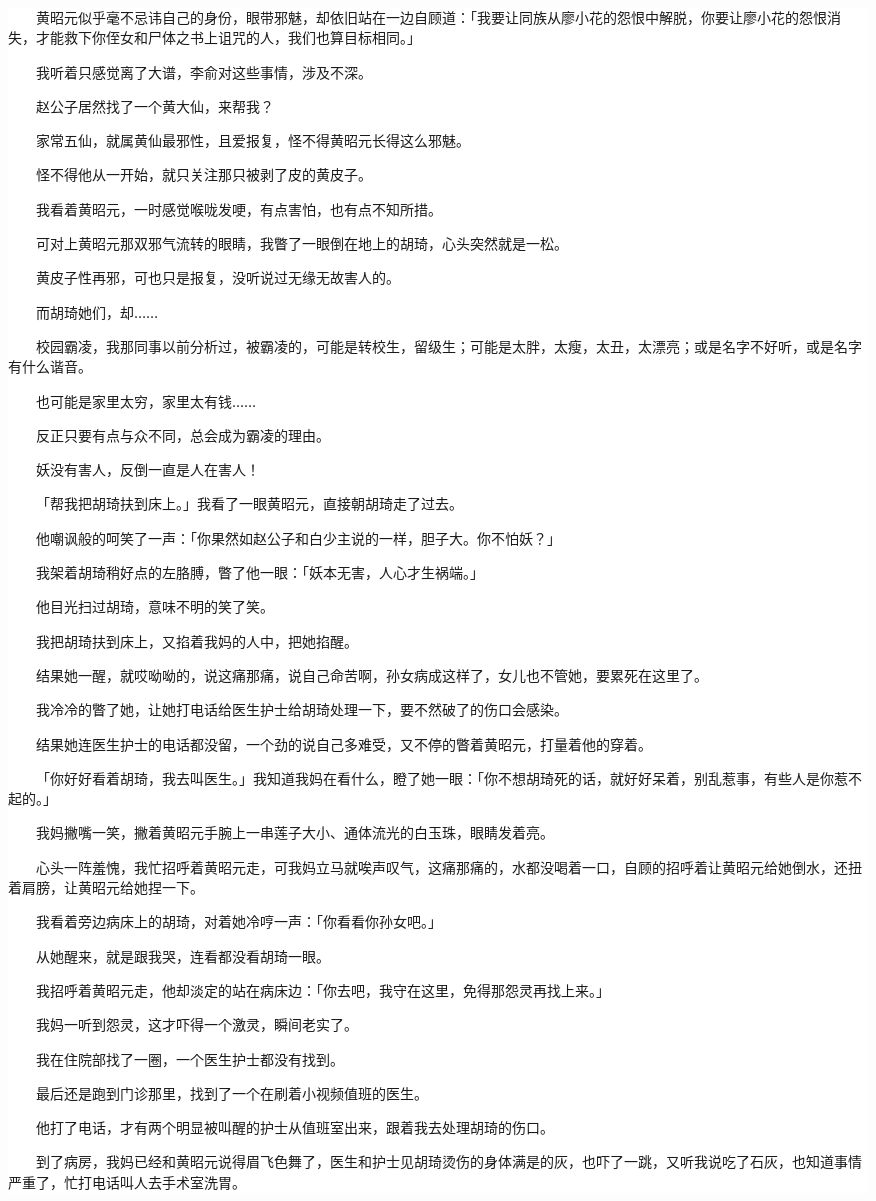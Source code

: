 &emsp;&emsp;黄昭元似乎毫不忌讳自己的身份，眼带邪魅，却依旧站在一边自顾道：「我要让同族从廖小花的怨恨中解脱，你要让廖小花的怨恨消失，才能救下你侄女和尸体之书上诅咒的人，我们也算目标相同。」  
  
&emsp;&emsp;我听着只感觉离了大谱，李俞对这些事情，涉及不深。  
  
&emsp;&emsp;赵公子居然找了一个黄大仙，来帮我？  
  
&emsp;&emsp;家常五仙，就属黄仙最邪性，且爱报复，怪不得黄昭元长得这么邪魅。  
  
&emsp;&emsp;怪不得他从一开始，就只关注那只被剥了皮的黄皮子。  
  
&emsp;&emsp;我看着黄昭元，一时感觉喉咙发哽，有点害怕，也有点不知所措。  
  
&emsp;&emsp;可对上黄昭元那双邪气流转的眼睛，我瞥了一眼倒在地上的胡琦，心头突然就是一松。  
  
&emsp;&emsp;黄皮子性再邪，可也只是报复，没听说过无缘无故害人的。  
  
&emsp;&emsp;而胡琦她们，却……  
  
&emsp;&emsp;校园霸凌，我那同事以前分析过，被霸凌的，可能是转校生，留级生；可能是太胖，太瘦，太丑，太漂亮；或是名字不好听，或是名字有什么谐音。  
  
&emsp;&emsp;也可能是家里太穷，家里太有钱……  
  
&emsp;&emsp;反正只要有点与众不同，总会成为霸凌的理由。  
  
&emsp;&emsp;妖没有害人，反倒一直是人在害人！  
  
&emsp;&emsp;「帮我把胡琦扶到床上。」我看了一眼黄昭元，直接朝胡琦走了过去。  
  
&emsp;&emsp;他嘲讽般的呵笑了一声：「你果然如赵公子和白少主说的一样，胆子大。你不怕妖？」  
  
&emsp;&emsp;我架着胡琦稍好点的左胳膊，瞥了他一眼：「妖本无害，人心才生祸端。」  
  
&emsp;&emsp;他目光扫过胡琦，意味不明的笑了笑。  
  
&emsp;&emsp;我把胡琦扶到床上，又掐着我妈的人中，把她掐醒。  
  
&emsp;&emsp;结果她一醒，就哎呦呦的，说这痛那痛，说自己命苦啊，孙女病成这样了，女儿也不管她，要累死在这里了。  
  
&emsp;&emsp;我冷冷的瞥了她，让她打电话给医生护士给胡琦处理一下，要不然破了的伤口会感染。  
  
&emsp;&emsp;结果她连医生护士的电话都没留，一个劲的说自己多难受，又不停的瞥着黄昭元，打量着他的穿着。  
  
&emsp;&emsp;「你好好看着胡琦，我去叫医生。」我知道我妈在看什么，瞪了她一眼：「你不想胡琦死的话，就好好呆着，别乱惹事，有些人是你惹不起的。」  
  
&emsp;&emsp;我妈撇嘴一笑，撇着黄昭元手腕上一串莲子大小、通体流光的白玉珠，眼睛发着亮。  
  
&emsp;&emsp;心头一阵羞愧，我忙招呼着黄昭元走，可我妈立马就唉声叹气，这痛那痛的，水都没喝着一口，自顾的招呼着让黄昭元给她倒水，还扭着肩膀，让黄昭元给她捏一下。  
  
&emsp;&emsp;我看着旁边病床上的胡琦，对着她冷哼一声：「你看看你孙女吧。」  
  
&emsp;&emsp;从她醒来，就是跟我哭，连看都没看胡琦一眼。  
  
&emsp;&emsp;我招呼着黄昭元走，他却淡定的站在病床边：「你去吧，我守在这里，免得那怨灵再找上来。」  
  
&emsp;&emsp;我妈一听到怨灵，这才吓得一个激灵，瞬间老实了。  
  
&emsp;&emsp;我在住院部找了一圈，一个医生护士都没有找到。  
  
&emsp;&emsp;最后还是跑到门诊那里，找到了一个在刷着小视频值班的医生。  
  
&emsp;&emsp;他打了电话，才有两个明显被叫醒的护士从值班室出来，跟着我去处理胡琦的伤口。  
  
&emsp;&emsp;到了病房，我妈已经和黄昭元说得眉飞色舞了，医生和护士见胡琦烫伤的身体满是的灰，也吓了一跳，又听我说吃了石灰，也知道事情严重了，忙打电话叫人去手术室洗胃。  
  